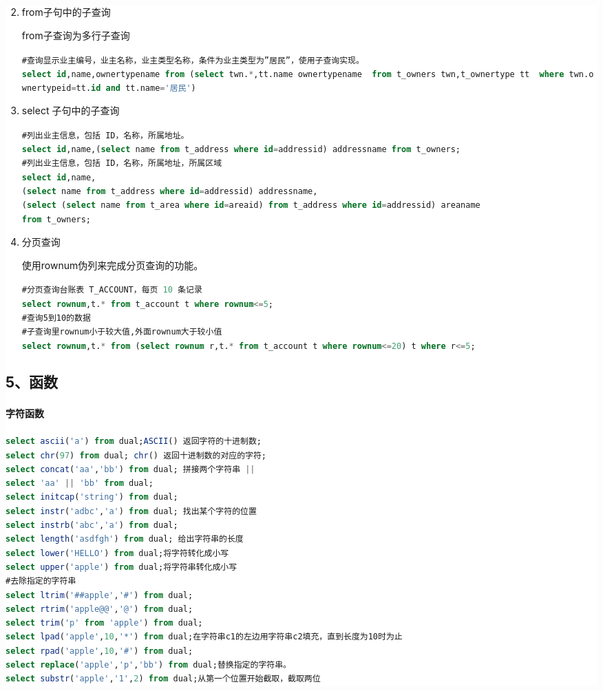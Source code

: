 2. from子句中的子查询

   from子查询为多行子查询

   ~~~sql
   #查询显示业主编号，业主名称，业主类型名称，条件为业主类型为”居民”，使用子查询实现。
   select id,name,ownertypename from (select twn.*,tt.name ownertypename  from t_owners twn,t_ownertype tt  where twn.ownertypeid=tt.id and tt.name='居民')
   
   ~~~

3. select 子句中的子查询

   ~~~sql
   #列出业主信息，包括 ID，名称，所属地址。
   select id,name,(select name from t_address where id=addressid) addressname from t_owners;
   #列出业主信息，包括 ID，名称，所属地址，所属区域
   select id,name,
   (select name from t_address where id=addressid) addressname,
   (select (select name from t_area where id=areaid) from t_address where id=addressid) areaname
   from t_owners;
   ~~~

4. 分页查询

   使用rownum伪列来完成分页查询的功能。

   ~~~sql
   #分页查询台账表 T_ACCOUNT，每页 10 条记录
   select rownum,t.* from t_account t where rownum<=5; 
   #查询5到10的数据
   #子查询里rownum小于较大值,外面rownum大于较小值
   select rownum,t.* from (select rownum r,t.* from t_account t where rownum<=20) t where r<=5;
   ~~~

## 5、函数

#### 字符函数

~~~sql
select ascii('a') from dual;ASCII() 返回字符的十进制数;
select chr(97) from dual; chr() 返回十进制数的对应的字符;
select concat('aa','bb') from dual; 拼接两个字符串 || 
select 'aa' || 'bb' from dual;
select initcap('string') from dual;
select instr('adbc','a') from dual; 找出某个字符的位置
select instrb('abc','a') from dual;
select length('asdfgh') from dual; 给出字符串的长度
select lower('HELLO') from dual;将字符转化成小写
select upper('apple') from dual;将字符串转化成小写
#去除指定的字符串
select ltrim('##apple','#') from dual;
select rtrim('apple@@','@') from dual;
select trim('p' from 'apple') from dual;
select lpad('apple',10,'*') from dual;在字符串c1的左边用字符串c2填充，直到长度为10时为止
select rpad('apple',10,'#') from dual;
select replace('apple','p','bb') from dual;替换指定的字符串。
select substr('apple','1',2) from dual;从第一个位置开始截取，截取两位

~~~
